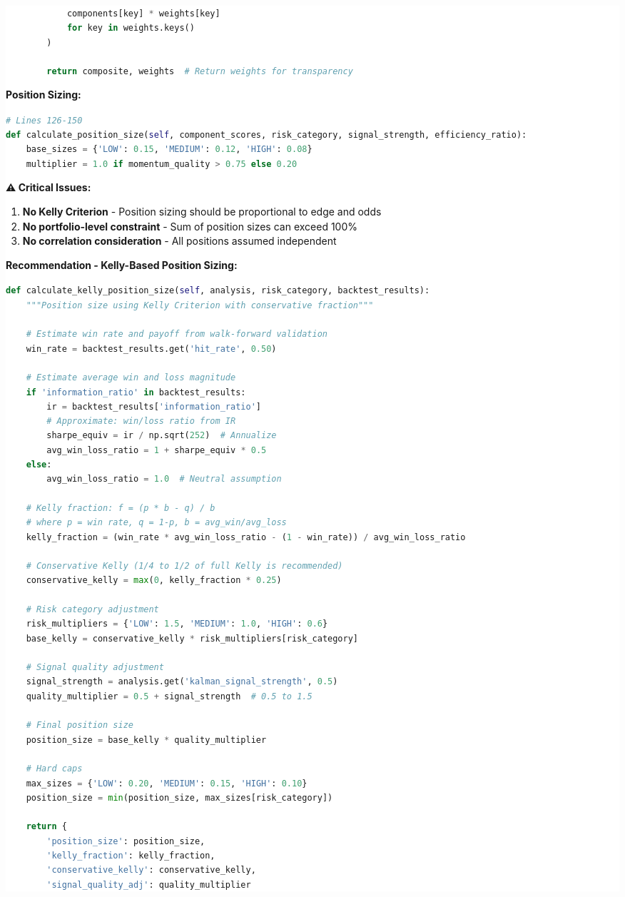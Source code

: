 ```python
            components[key] * weights[key]
            for key in weights.keys()
        )
        
        return composite, weights  # Return weights for transparency
```

**Position Sizing:**
```python
# Lines 126-150
def calculate_position_size(self, component_scores, risk_category, signal_strength, efficiency_ratio):
    base_sizes = {'LOW': 0.15, 'MEDIUM': 0.12, 'HIGH': 0.08}
    multiplier = 1.0 if momentum_quality > 0.75 else 0.20
```

**⚠️ Critical Issues:**
1. **No Kelly Criterion** - Position sizing should be proportional to edge and odds
2. **No portfolio-level constraint** - Sum of position sizes can exceed 100%
3. **No correlation consideration** - All positions assumed independent

**Recommendation - Kelly-Based Position Sizing:**
```python
def calculate_kelly_position_size(self, analysis, risk_category, backtest_results):
    """Position size using Kelly Criterion with conservative fraction"""
    
    # Estimate win rate and payoff from walk-forward validation
    win_rate = backtest_results.get('hit_rate', 0.50)
    
    # Estimate average win and loss magnitude
    if 'information_ratio' in backtest_results:
        ir = backtest_results['information_ratio']
        # Approximate: win/loss ratio from IR
        sharpe_equiv = ir / np.sqrt(252)  # Annualize
        avg_win_loss_ratio = 1 + sharpe_equiv * 0.5
    else:
        avg_win_loss_ratio = 1.0  # Neutral assumption
    
    # Kelly fraction: f = (p * b - q) / b
    # where p = win rate, q = 1-p, b = avg_win/avg_loss
    kelly_fraction = (win_rate * avg_win_loss_ratio - (1 - win_rate)) / avg_win_loss_ratio
    
    # Conservative Kelly (1/4 to 1/2 of full Kelly is recommended)
    conservative_kelly = max(0, kelly_fraction * 0.25)
    
    # Risk category adjustment
    risk_multipliers = {'LOW': 1.5, 'MEDIUM': 1.0, 'HIGH': 0.6}
    base_kelly = conservative_kelly * risk_multipliers[risk_category]
    
    # Signal quality adjustment
    signal_strength = analysis.get('kalman_signal_strength', 0.5)
    quality_multiplier = 0.5 + signal_strength  # 0.5 to 1.5
    
    # Final position size
    position_size = base_kelly * quality_multiplier
    
    # Hard caps
    max_sizes = {'LOW': 0.20, 'MEDIUM': 0.15, 'HIGH': 0.10}
    position_size = min(position_size, max_sizes[risk_category])
    
    return {
        'position_size': position_size,
        'kelly_fraction': kelly_fraction,
        'conservative_kelly': conservative_kelly,
        'signal_quality_adj': quality_multiplier
```